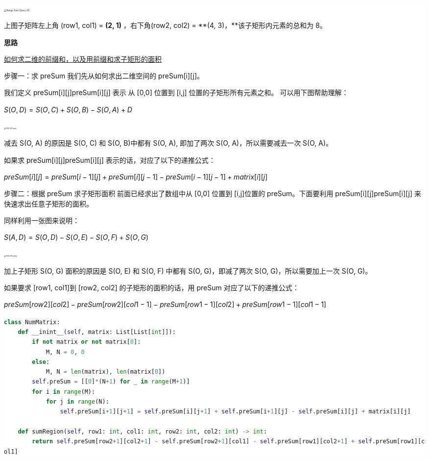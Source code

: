 <img src="https://cdn.jsdelivr.net/gh/lblbk/picgo/work/20210303173815.png" alt="Range Sum Query 2D" style="zoom:33%;" />

上图子矩阵左上角 (row1, col1) = **(2, 1)** ，右下角(row2, col2) = **(4, 3)，**该子矩形内元素的总和为 8。

**思路**

[如何求二维的前缀和，以及用前缀和求子矩形的面积](https://leetcode-cn.com/problems/range-sum-query-2d-immutable/solution/ru-he-qiu-er-wei-de-qian-zhui-he-yi-ji-y-6c21/)

步骤一：求 preSum
我们先从如何求出二维空间的 preSum[i][j]。

我们定义 preSum[i][j]preSum[i][j] 表示 从 [0,0] 位置到 [i,j] 位置的子矩形所有元素之和。
可以用下图帮助理解：

$S(O, D) = S(O, C) + S(O, B) - S(O, A) + D$

<img src="https://cdn.jsdelivr.net/gh/lblbk/picgo/work/20210303175753.jpeg" alt="304.001.jpeg" style="zoom: 25%;" />

减去 S(O, A) 的原因是 S(O, C) 和 S(O, B)中都有 S(O, A), 即加了两次 S(O, A)，所以需要减去一次 S(O, A)。

如果求 preSum[i][j]preSum[i][j] 表示的话，对应了以下的递推公式：

$preSum[i][j] = preSum[i - 1][j] + preSum[i][j - 1] - preSum[i - 1][j - 1] + matrix[i][j]$

步骤二：根据 preSum 求子矩形面积
前面已经求出了数组中从 [0,0] 位置到 [i,j]位置的 preSum。下面要利用 preSum[i][j]preSum[i][j] 来快速求出任意子矩形的面积。

同样利用一张图来说明：

$S(A, D) = S(O, D) - S(O, E) - S(O, F) + S(O, G)$

<img src="https://cdn.jsdelivr.net/gh/lblbk/picgo/work/20210303175803.jpeg" alt="304.002.jpeg" style="zoom:25%;" />

加上子矩形 S(O, G) 面积的原因是 S(O, E) 和 S(O, F) 中都有 S(O, G)，即减了两次 S(O, G)，所以需要加上一次 S(O, G)。

如果要求 [row1, col1]到 [row2, col2] 的子矩形的面积的话，用 preSum 对应了以下的递推公式：

$preSum[row2][col2] - preSum[row2][col1 - 1] - preSum[row1 - 1][col2] + preSum[row1 - 1][col1 - 1]$

```python
class NumMatrix:
    def __inint__(self, matrix: List[List[int]]):
        if not matrix or not matrix[0]:
            M, N = 0, 0
        else:
            M, N = len(matrix), len(matrix[0])
        self.preSum = [[0]*(N+1) for _ in range(M+1)]
        for i in range(M):
            for j in range(N):
                self.preSum[i+1][j+1] = self.preSum[i][j+1] + self.preSum[i+1][j] - self.preSum[i][j] + matrix[i][j]
    
    def sumRegion(self, row1: int, col1: int, row2: int, col2: int) -> int:
        return self.preSum[row2+1][col2+1] - self.preSum[row2+1][col1] - self.preSum[row1][col2+1] + self.preSum[row1][col1]
```
